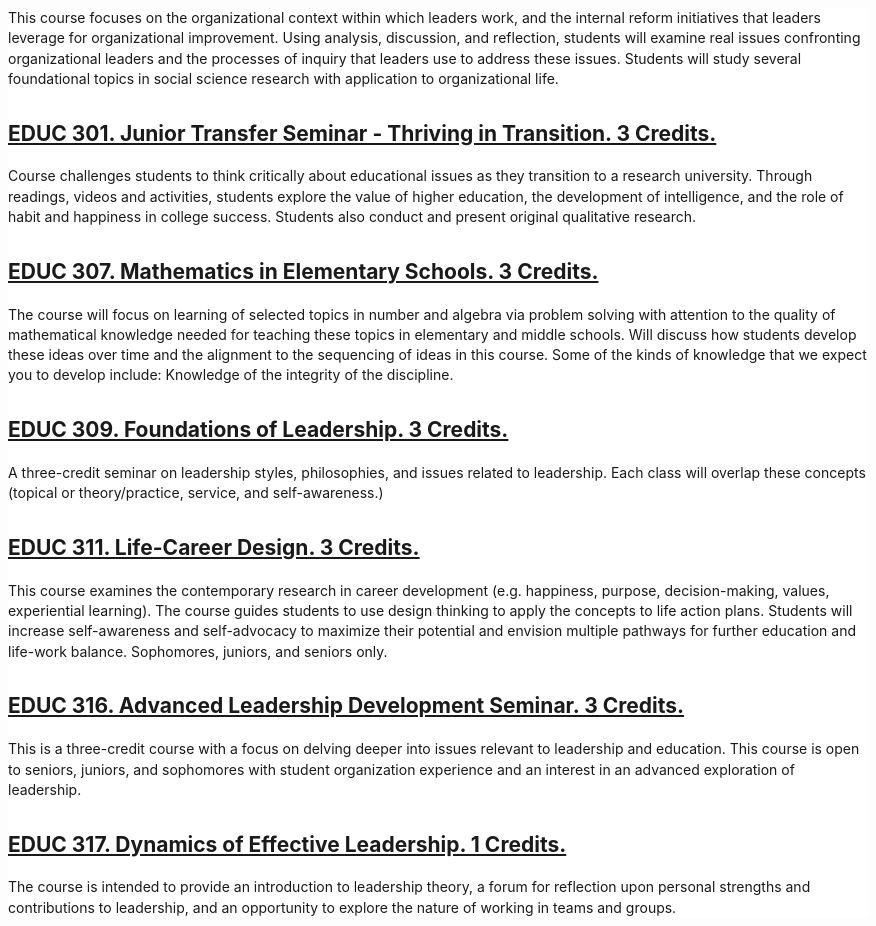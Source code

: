 This course focuses on the organizational context within which leaders work, and the internal reform initiatives that leaders leverage for organizational improvement. Using analysis, discussion, and reflection, students will examine real issues confronting organizational leaders and the processes of inquiry that leaders use to address these issues. Students will study several foundational topics in social science research with application to organizational life.

## [EDUC 301. Junior Transfer Seminar - Thriving in Transition. 3 Credits.](./EDUC_301_Junior_Transfer_Seminar_-_Thriving_in_Transition)

Course challenges students to think critically about educational issues as they transition to a research university. Through readings, videos and activities, students explore the value of higher education, the development of intelligence, and the role of habit and happiness in college success. Students also conduct and present original qualitative research.

## [EDUC 307. Mathematics in Elementary Schools. 3 Credits.](./EDUC_307_Mathematics_in_Elementary_Schools)

The course will focus on learning of selected topics in number and algebra via problem solving with attention to the quality of mathematical knowledge needed for teaching these topics in elementary and middle schools. Will discuss how students develop these ideas over time and the alignment to the sequencing of ideas in this course. Some of the kinds of knowledge that we expect you to develop include: Knowledge of the integrity of the discipline.

## [EDUC 309. Foundations of Leadership. 3 Credits.](./EDUC_309_Foundations_of_Leadership)

A three-credit seminar on leadership styles, philosophies, and issues related to leadership. Each class will overlap these concepts (topical or theory/practice, service, and self-awareness.)

## [EDUC 311. Life-Career Design. 3 Credits.](./EDUC_311_Life-Career_Design)

This course examines the contemporary research in career development (e.g. happiness, purpose, decision-making, values, experiential learning). The course guides students to use design thinking to apply the concepts to life action plans. Students will increase self-awareness and self-advocacy to maximize their potential and envision multiple pathways for further education and life-work balance. Sophomores, juniors, and seniors only.

## [EDUC 316. Advanced Leadership Development Seminar. 3 Credits.](./EDUC_316_Advanced_Leadership_Development_Seminar)

This is a three-credit course with a focus on delving deeper into issues relevant to leadership and education. This course is open to seniors, juniors, and sophomores with student organization experience and an interest in an advanced exploration of leadership.

## [EDUC 317. Dynamics of Effective Leadership. 1 Credits.](./EDUC_317_Dynamics_of_Effective_Leadership)

The course is intended to provide an introduction to leadership theory, a forum for reflection upon personal strengths and contributions to leadership, and an opportunity to explore the nature of working in teams and groups.
